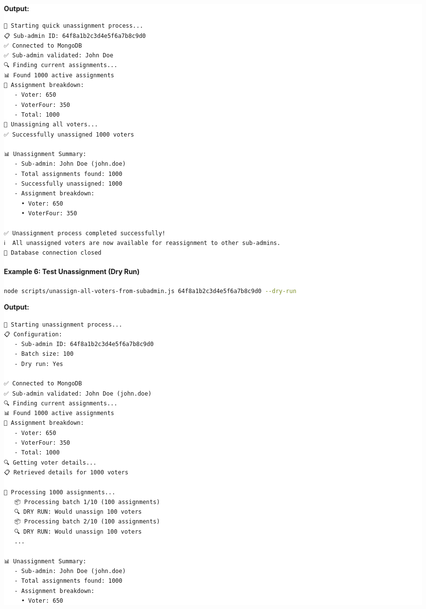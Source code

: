**Output:**
```
🚀 Starting quick unassignment process...
📋 Sub-admin ID: 64f8a1b2c3d4e5f6a7b8c9d0
✅ Connected to MongoDB
✅ Sub-admin validated: John Doe
🔍 Finding current assignments...
📊 Found 1000 active assignments
👥 Assignment breakdown:
   - Voter: 650
   - VoterFour: 350
   - Total: 1000
🔄 Unassigning all voters...
✅ Successfully unassigned 1000 voters

📊 Unassignment Summary:
   - Sub-admin: John Doe (john.doe)
   - Total assignments found: 1000
   - Successfully unassigned: 1000
   - Assignment breakdown:
     • Voter: 650
     • VoterFour: 350

✅ Unassignment process completed successfully!
ℹ️  All unassigned voters are now available for reassignment to other sub-admins.
🔌 Database connection closed
```

#### **Example 6: Test Unassignment (Dry Run)**

```bash
node scripts/unassign-all-voters-from-subadmin.js 64f8a1b2c3d4e5f6a7b8c9d0 --dry-run
```

**Output:**
```
🚀 Starting unassignment process...
📋 Configuration:
   - Sub-admin ID: 64f8a1b2c3d4e5f6a7b8c9d0
   - Batch size: 100
   - Dry run: Yes

✅ Connected to MongoDB
✅ Sub-admin validated: John Doe (john.doe)
🔍 Finding current assignments...
📊 Found 1000 active assignments
👥 Assignment breakdown:
   - Voter: 650
   - VoterFour: 350
   - Total: 1000
🔍 Getting voter details...
📋 Retrieved details for 1000 voters

🔄 Processing 1000 assignments...
   📦 Processing batch 1/10 (100 assignments)
   🔍 DRY RUN: Would unassign 100 voters
   📦 Processing batch 2/10 (100 assignments)
   🔍 DRY RUN: Would unassign 100 voters
   ...

📊 Unassignment Summary:
   - Sub-admin: John Doe (john.doe)
   - Total assignments found: 1000
   - Assignment breakdown:
     • Voter: 650
```